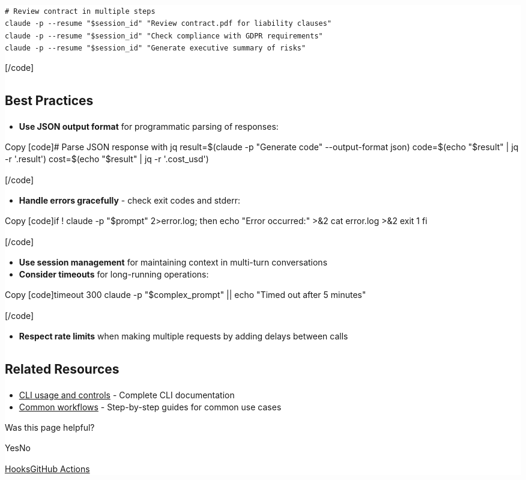     # Review contract in multiple steps
    claude -p --resume "$session_id" "Review contract.pdf for liability clauses"
    claude -p --resume "$session_id" "Check compliance with GDPR requirements"
    claude -p --resume "$session_id" "Generate executive summary of risks"

[/code]

## Best Practices

  * **Use JSON output format** for programmatic parsing of responses:

Copy
[code]# Parse JSON response with jq
        result=$(claude -p "Generate code" --output-format json)
        code=$(echo "$result" | jq -r '.result')
        cost=$(echo "$result" | jq -r '.cost_usd')

[/code]

  * **Handle errors gracefully** \- check exit codes and stderr:

Copy
[code]if ! claude -p "$prompt" 2>error.log; then
            echo "Error occurred:" >&2
            cat error.log >&2
            exit 1
        fi

[/code]

  * **Use session management** for maintaining context in multi-turn conversations
  * **Consider timeouts** for long-running operations:

Copy
[code]timeout 300 claude -p "$complex_prompt" || echo "Timed out after 5 minutes"

[/code]

  * **Respect rate limits** when making multiple requests by adding delays between calls

## Related Resources

  * [CLI usage and controls](/en/docs/claude-code/cli-reference) \- Complete CLI documentation
  * [Common workflows](/en/docs/claude-code/common-workflows) \- Step-by-step guides for common use cases

Was this page helpful?

YesNo

[Hooks](/en/docs/claude-code/hooks-guide)[GitHub Actions](/en/docs/claude-code/github-actions)
